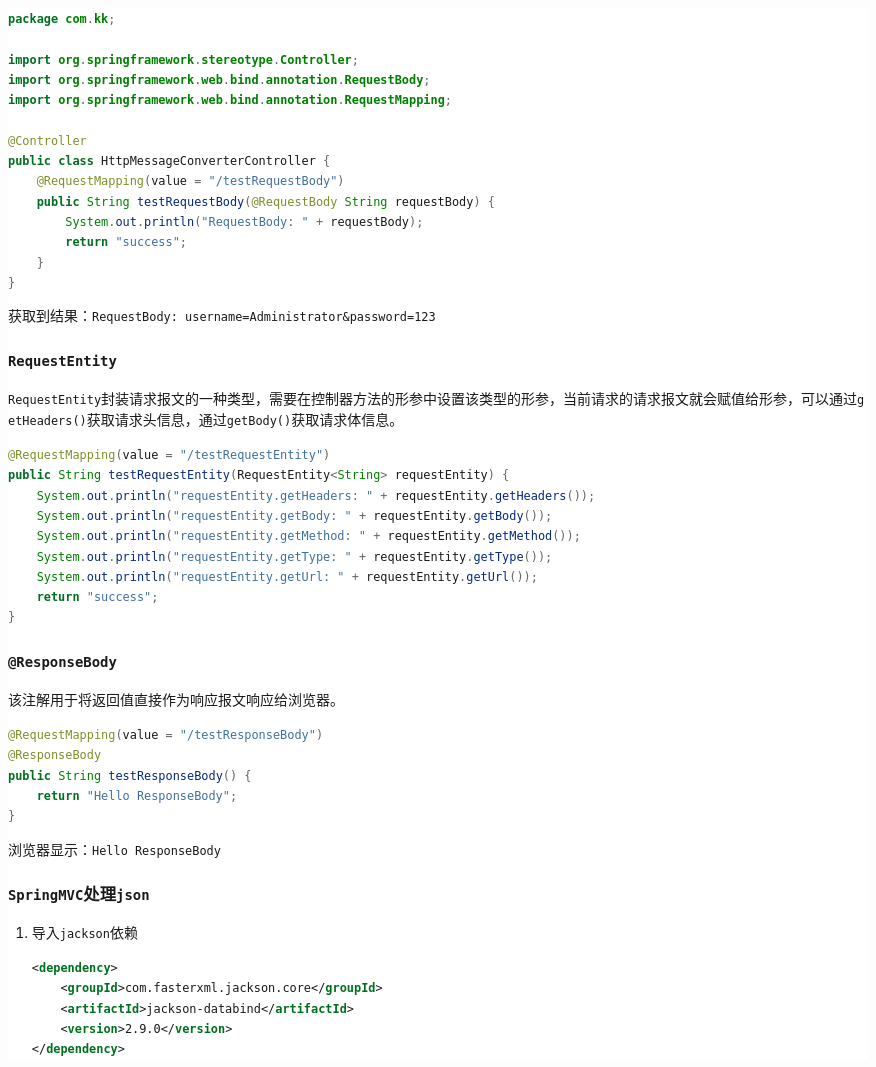 ```java
package com.kk;

import org.springframework.stereotype.Controller;
import org.springframework.web.bind.annotation.RequestBody;
import org.springframework.web.bind.annotation.RequestMapping;

@Controller
public class HttpMessageConverterController {
    @RequestMapping(value = "/testRequestBody")
    public String testRequestBody(@RequestBody String requestBody) {
        System.out.println("RequestBody: " + requestBody);
        return "success";
    }
}
```

获取到结果：`RequestBody: username=Administrator&password=123`

### `RequestEntity`

`RequestEntity`封装请求报文的一种类型，需要在控制器方法的形参中设置该类型的形参，当前请求的请求报文就会赋值给形参，可以通过`getHeaders()`获取请求头信息，通过`getBody()`获取请求体信息。

```java
@RequestMapping(value = "/testRequestEntity")
public String testRequestEntity(RequestEntity<String> requestEntity) {
    System.out.println("requestEntity.getHeaders: " + requestEntity.getHeaders());
    System.out.println("requestEntity.getBody: " + requestEntity.getBody());
    System.out.println("requestEntity.getMethod: " + requestEntity.getMethod());
    System.out.println("requestEntity.getType: " + requestEntity.getType());
    System.out.println("requestEntity.getUrl: " + requestEntity.getUrl());
    return "success";
}
```

### `@ResponseBody`

该注解用于将返回值直接作为响应报文响应给浏览器。

```java
@RequestMapping(value = "/testResponseBody")
@ResponseBody
public String testResponseBody() {
    return "Hello ResponseBody";
}
```

浏览器显示：`Hello ResponseBody`

### `SpringMVC`处理`json`

1. 导入`jackson`依赖

   ```xml
   <dependency>
       <groupId>com.fasterxml.jackson.core</groupId>
       <artifactId>jackson-databind</artifactId>
       <version>2.9.0</version>
   </dependency>
   ```
